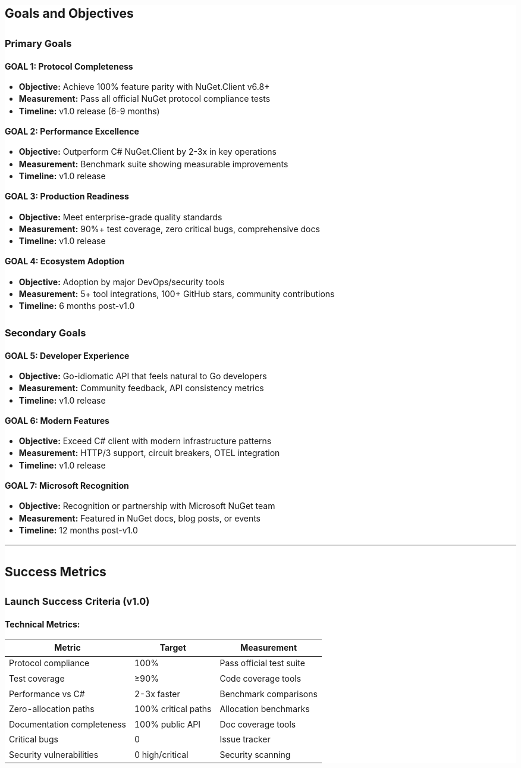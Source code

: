 ## Goals and Objectives

### Primary Goals

**GOAL 1: Protocol Completeness**
- **Objective:** Achieve 100% feature parity with NuGet.Client v6.8+
- **Measurement:** Pass all official NuGet protocol compliance tests
- **Timeline:** v1.0 release (6-9 months)

**GOAL 2: Performance Excellence**
- **Objective:** Outperform C# NuGet.Client by 2-3x in key operations
- **Measurement:** Benchmark suite showing measurable improvements
- **Timeline:** v1.0 release

**GOAL 3: Production Readiness**
- **Objective:** Meet enterprise-grade quality standards
- **Measurement:** 90%+ test coverage, zero critical bugs, comprehensive docs
- **Timeline:** v1.0 release

**GOAL 4: Ecosystem Adoption**
- **Objective:** Adoption by major DevOps/security tools
- **Measurement:** 5+ tool integrations, 100+ GitHub stars, community contributions
- **Timeline:** 6 months post-v1.0

### Secondary Goals

**GOAL 5: Developer Experience**
- **Objective:** Go-idiomatic API that feels natural to Go developers
- **Measurement:** Community feedback, API consistency metrics
- **Timeline:** v1.0 release

**GOAL 6: Modern Features**
- **Objective:** Exceed C# client with modern infrastructure patterns
- **Measurement:** HTTP/3 support, circuit breakers, OTEL integration
- **Timeline:** v1.0 release

**GOAL 7: Microsoft Recognition**
- **Objective:** Recognition or partnership with Microsoft NuGet team
- **Measurement:** Featured in NuGet docs, blog posts, or events
- **Timeline:** 12 months post-v1.0

---

## Success Metrics

### Launch Success Criteria (v1.0)

**Technical Metrics:**

| Metric | Target | Measurement |
|--------|--------|-------------|
| Protocol compliance | 100% | Pass official test suite |
| Test coverage | ≥90% | Code coverage tools |
| Performance vs C# | 2-3x faster | Benchmark comparisons |
| Zero-allocation paths | 100% critical paths | Allocation benchmarks |
| Documentation completeness | 100% public API | Doc coverage tools |
| Critical bugs | 0 | Issue tracker |
| Security vulnerabilities | 0 high/critical | Security scanning |
